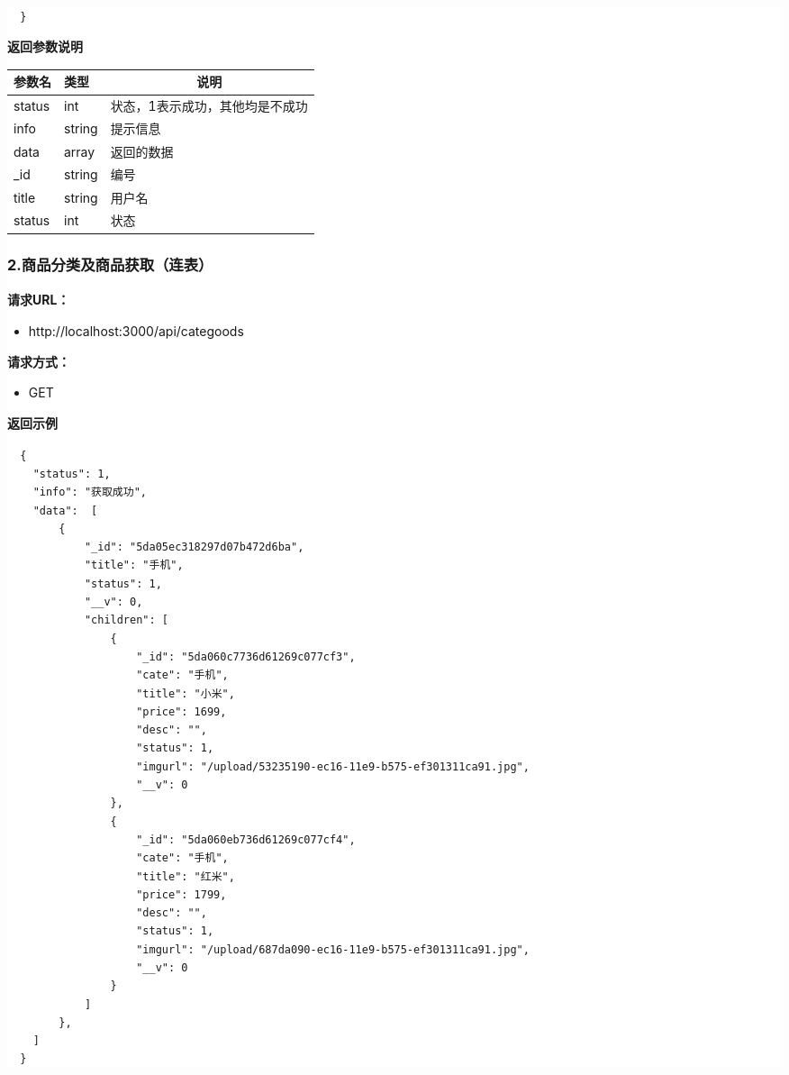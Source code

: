 ```
  }
```

 **返回参数说明** 

| 参数名 | 类型   | 说明                            |
| :----- | :----- | ------------------------------- |
| status | int    | 状态，1表示成功，其他均是不成功 |
| info   | string | 提示信息                        |
| data   | array  | 返回的数据                      |
| _id    | string | 编号                            |
| title  | string | 用户名                          |
| status | int    | 状态                            |

### 2.商品分类及商品获取（连表）

**请求URL：** 

- http://localhost:3000/api/categoods

**请求方式：**

- GET

 **返回示例**

```
  {
    "status": 1,
    "info": "获取成功",
    "data":  [
        {
            "_id": "5da05ec318297d07b472d6ba",
            "title": "手机",
            "status": 1,
            "__v": 0,
            "children": [
                {
                    "_id": "5da060c7736d61269c077cf3",
                    "cate": "手机",
                    "title": "小米",
                    "price": 1699,
                    "desc": "",
                    "status": 1,
                    "imgurl": "/upload/53235190-ec16-11e9-b575-ef301311ca91.jpg",
                    "__v": 0
                },
                {
                    "_id": "5da060eb736d61269c077cf4",
                    "cate": "手机",
                    "title": "红米",
                    "price": 1799,
                    "desc": "",
                    "status": 1,
                    "imgurl": "/upload/687da090-ec16-11e9-b575-ef301311ca91.jpg",
                    "__v": 0
                }
            ]
        },
    ]
  }
```
